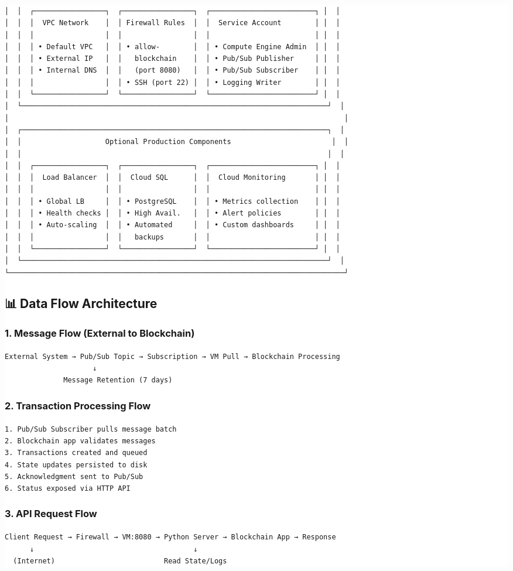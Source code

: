 ```
│  │  ┌─────────────────┐  ┌─────────────────┐  ┌─────────────────────────┐ │  │
│  │  │  VPC Network    │  │ Firewall Rules  │  │  Service Account        │ │  │
│  │  │                 │  │                 │  │                         │ │  │
│  │  │ • Default VPC   │  │ • allow-        │  │ • Compute Engine Admin  │ │  │
│  │  │ • External IP   │  │   blockchain    │  │ • Pub/Sub Publisher     │ │  │
│  │  │ • Internal DNS  │  │   (port 8080)   │  │ • Pub/Sub Subscriber    │ │  │
│  │  │                 │  │ • SSH (port 22) │  │ • Logging Writer        │ │  │
│  │  └─────────────────┘  └─────────────────┘  └─────────────────────────┘ │  │
│  └─────────────────────────────────────────────────────────────────────────┘  │
│                                                                                │
│  ┌─────────────────────────────────────────────────────────────────────────┐  │
│  │                    Optional Production Components                        │  │
│  │                                                                         │  │
│  │  ┌─────────────────┐  ┌─────────────────┐  ┌─────────────────────────┐ │  │
│  │  │  Load Balancer  │  │  Cloud SQL      │  │  Cloud Monitoring       │ │  │
│  │  │                 │  │                 │  │                         │ │  │
│  │  │ • Global LB     │  │ • PostgreSQL    │  │ • Metrics collection    │ │  │
│  │  │ • Health checks │  │ • High Avail.   │  │ • Alert policies        │ │  │
│  │  │ • Auto-scaling  │  │ • Automated     │  │ • Custom dashboards     │ │  │
│  │  │                 │  │   backups       │  │                         │ │  │
│  │  └─────────────────┘  └─────────────────┘  └─────────────────────────┘ │  │
│  └─────────────────────────────────────────────────────────────────────────┘  │
└────────────────────────────────────────────────────────────────────────────────┘
```

## 📊 Data Flow Architecture

### 1. **Message Flow (External to Blockchain)**
```
External System → Pub/Sub Topic → Subscription → VM Pull → Blockchain Processing
                     ↓
              Message Retention (7 days)
```

### 2. **Transaction Processing Flow**
```
1. Pub/Sub Subscriber pulls message batch
2. Blockchain app validates messages
3. Transactions created and queued
4. State updates persisted to disk
5. Acknowledgment sent to Pub/Sub
6. Status exposed via HTTP API
```

### 3. **API Request Flow**
```
Client Request → Firewall → VM:8080 → Python Server → Blockchain App → Response
      ↓                                      ↓
  (Internet)                          Read State/Logs
```
